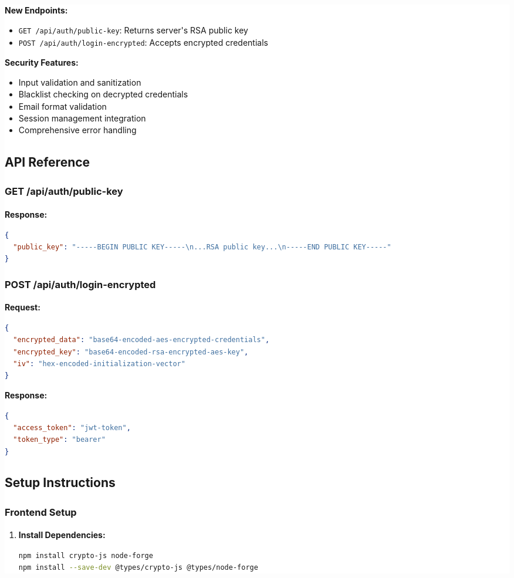 **New Endpoints:**

- `GET /api/auth/public-key`: Returns server's RSA public key
- `POST /api/auth/login-encrypted`: Accepts encrypted credentials

**Security Features:**

- Input validation and sanitization
- Blacklist checking on decrypted credentials
- Email format validation
- Session management integration
- Comprehensive error handling

## API Reference

### GET /api/auth/public-key

**Response:**

```json
{
  "public_key": "-----BEGIN PUBLIC KEY-----\n...RSA public key...\n-----END PUBLIC KEY-----"
}
```

### POST /api/auth/login-encrypted

**Request:**

```json
{
  "encrypted_data": "base64-encoded-aes-encrypted-credentials",
  "encrypted_key": "base64-encoded-rsa-encrypted-aes-key",
  "iv": "hex-encoded-initialization-vector"
}
```

**Response:**

```json
{
  "access_token": "jwt-token",
  "token_type": "bearer"
}
```

## Setup Instructions

### Frontend Setup

1. **Install Dependencies:**

   ```bash
   npm install crypto-js node-forge
   npm install --save-dev @types/crypto-js @types/node-forge
   ```
